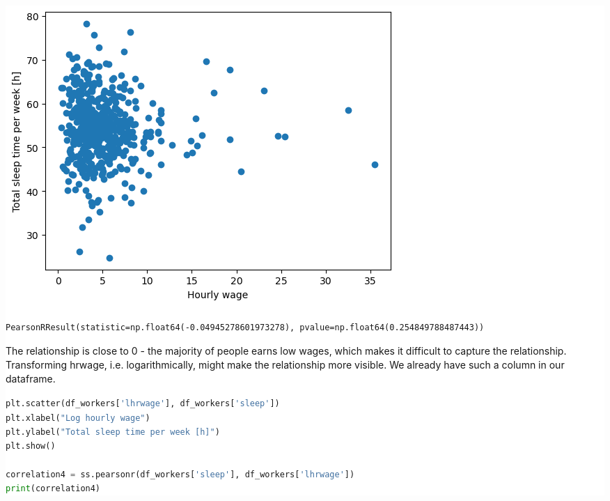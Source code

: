![png](analysis_files/analysis_26_0.png)
    


    PearsonRResult(statistic=np.float64(-0.04945278601973278), pvalue=np.float64(0.254849788487443))


The relationship is close to 0 - the majority of people earns low wages, which makes it difficult to capture the relationship. Transforming hrwage, i.e. logarithmically, might make the relationship more visible. We already have such a column in our dataframe.


```python
plt.scatter(df_workers['lhrwage'], df_workers['sleep'])
plt.xlabel("Log hourly wage")
plt.ylabel("Total sleep time per week [h]")
plt.show()

correlation4 = ss.pearsonr(df_workers['sleep'], df_workers['lhrwage'])
print(correlation4)
```


    